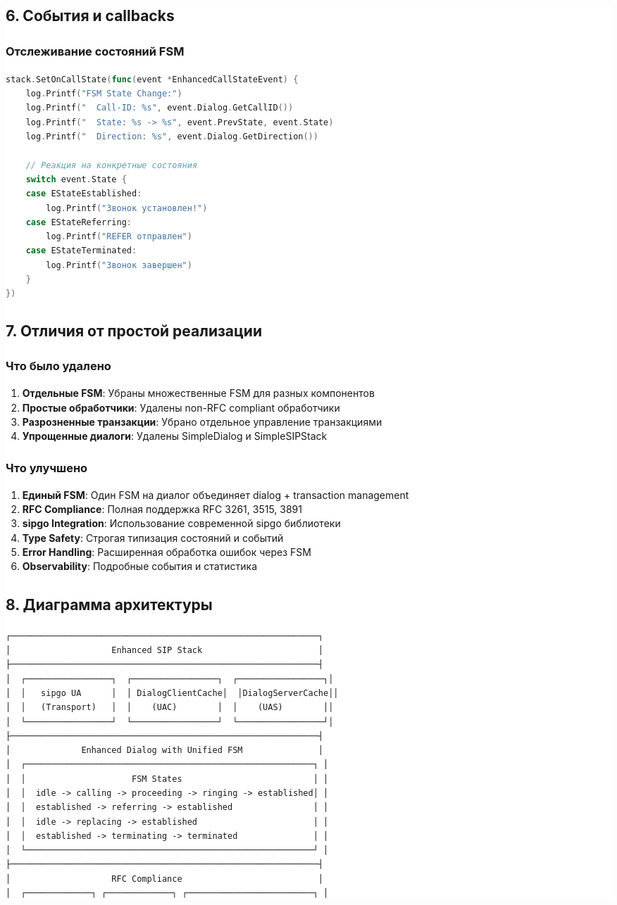 ## 6. События и callbacks

### Отслеживание состояний FSM

```go
stack.SetOnCallState(func(event *EnhancedCallStateEvent) {
    log.Printf("FSM State Change:")
    log.Printf("  Call-ID: %s", event.Dialog.GetCallID())
    log.Printf("  State: %s -> %s", event.PrevState, event.State)
    log.Printf("  Direction: %s", event.Dialog.GetDirection())
    
    // Реакция на конкретные состояния
    switch event.State {
    case EStateEstablished:
        log.Printf("Звонок установлен!")
    case EStateReferring:
        log.Printf("REFER отправлен")
    case EStateTerminated:
        log.Printf("Звонок завершен")
    }
})
```

## 7. Отличия от простой реализации

### Что было удалено

1. **Отдельные FSM**: Убраны множественные FSM для разных компонентов
2. **Простые обработчики**: Удалены non-RFC compliant обработчики
3. **Разрозненные транзакции**: Убрано отдельное управление транзакциями
4. **Упрощенные диалоги**: Удалены SimpleDialog и SimpleSIPStack

### Что улучшено

1. **Единый FSM**: Один FSM на диалог объединяет dialog + transaction management
2. **RFC Compliance**: Полная поддержка RFC 3261, 3515, 3891
3. **sipgo Integration**: Использование современной sipgo библиотеки
4. **Type Safety**: Строгая типизация состояний и событий
5. **Error Handling**: Расширенная обработка ошибок через FSM
6. **Observability**: Подробные события и статистика

## 8. Диаграмма архитектуры

```
┌─────────────────────────────────────────────────────────────┐
│                    Enhanced SIP Stack                       │
├─────────────────────────────────────────────────────────────┤
│  ┌─────────────────┐  ┌─────────────────┐  ┌─────────────────┐│
│  │   sipgo UA      │  │ DialogClientCache│  │DialogServerCache││
│  │   (Transport)   │  │    (UAC)        │  │    (UAS)        ││
│  └─────────────────┘  └─────────────────┘  └─────────────────┘│
├─────────────────────────────────────────────────────────────┤
│              Enhanced Dialog with Unified FSM               │
│  ┌─────────────────────────────────────────────────────────┐ │
│  │                     FSM States                          │ │
│  │  idle -> calling -> proceeding -> ringing -> established│ │
│  │  established -> referring -> established                │ │
│  │  idle -> replacing -> established                       │ │
│  │  established -> terminating -> terminated               │ │
│  └─────────────────────────────────────────────────────────┘ │
├─────────────────────────────────────────────────────────────┤
│                    RFC Compliance                           │
│  ┌─────────────┐ ┌─────────────┐ ┌─────────────────────────┐ │
```
